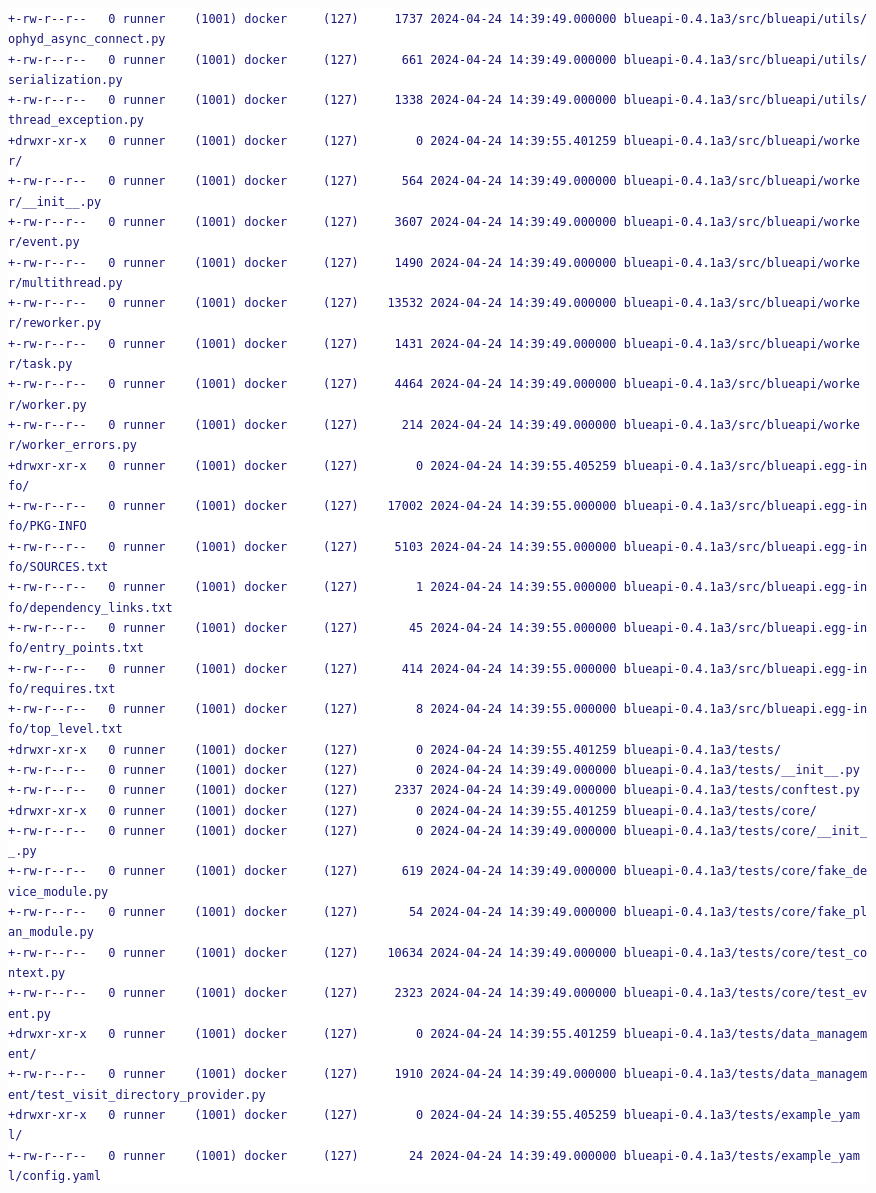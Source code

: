 ```diff
+-rw-r--r--   0 runner    (1001) docker     (127)     1737 2024-04-24 14:39:49.000000 blueapi-0.4.1a3/src/blueapi/utils/ophyd_async_connect.py
+-rw-r--r--   0 runner    (1001) docker     (127)      661 2024-04-24 14:39:49.000000 blueapi-0.4.1a3/src/blueapi/utils/serialization.py
+-rw-r--r--   0 runner    (1001) docker     (127)     1338 2024-04-24 14:39:49.000000 blueapi-0.4.1a3/src/blueapi/utils/thread_exception.py
+drwxr-xr-x   0 runner    (1001) docker     (127)        0 2024-04-24 14:39:55.401259 blueapi-0.4.1a3/src/blueapi/worker/
+-rw-r--r--   0 runner    (1001) docker     (127)      564 2024-04-24 14:39:49.000000 blueapi-0.4.1a3/src/blueapi/worker/__init__.py
+-rw-r--r--   0 runner    (1001) docker     (127)     3607 2024-04-24 14:39:49.000000 blueapi-0.4.1a3/src/blueapi/worker/event.py
+-rw-r--r--   0 runner    (1001) docker     (127)     1490 2024-04-24 14:39:49.000000 blueapi-0.4.1a3/src/blueapi/worker/multithread.py
+-rw-r--r--   0 runner    (1001) docker     (127)    13532 2024-04-24 14:39:49.000000 blueapi-0.4.1a3/src/blueapi/worker/reworker.py
+-rw-r--r--   0 runner    (1001) docker     (127)     1431 2024-04-24 14:39:49.000000 blueapi-0.4.1a3/src/blueapi/worker/task.py
+-rw-r--r--   0 runner    (1001) docker     (127)     4464 2024-04-24 14:39:49.000000 blueapi-0.4.1a3/src/blueapi/worker/worker.py
+-rw-r--r--   0 runner    (1001) docker     (127)      214 2024-04-24 14:39:49.000000 blueapi-0.4.1a3/src/blueapi/worker/worker_errors.py
+drwxr-xr-x   0 runner    (1001) docker     (127)        0 2024-04-24 14:39:55.405259 blueapi-0.4.1a3/src/blueapi.egg-info/
+-rw-r--r--   0 runner    (1001) docker     (127)    17002 2024-04-24 14:39:55.000000 blueapi-0.4.1a3/src/blueapi.egg-info/PKG-INFO
+-rw-r--r--   0 runner    (1001) docker     (127)     5103 2024-04-24 14:39:55.000000 blueapi-0.4.1a3/src/blueapi.egg-info/SOURCES.txt
+-rw-r--r--   0 runner    (1001) docker     (127)        1 2024-04-24 14:39:55.000000 blueapi-0.4.1a3/src/blueapi.egg-info/dependency_links.txt
+-rw-r--r--   0 runner    (1001) docker     (127)       45 2024-04-24 14:39:55.000000 blueapi-0.4.1a3/src/blueapi.egg-info/entry_points.txt
+-rw-r--r--   0 runner    (1001) docker     (127)      414 2024-04-24 14:39:55.000000 blueapi-0.4.1a3/src/blueapi.egg-info/requires.txt
+-rw-r--r--   0 runner    (1001) docker     (127)        8 2024-04-24 14:39:55.000000 blueapi-0.4.1a3/src/blueapi.egg-info/top_level.txt
+drwxr-xr-x   0 runner    (1001) docker     (127)        0 2024-04-24 14:39:55.401259 blueapi-0.4.1a3/tests/
+-rw-r--r--   0 runner    (1001) docker     (127)        0 2024-04-24 14:39:49.000000 blueapi-0.4.1a3/tests/__init__.py
+-rw-r--r--   0 runner    (1001) docker     (127)     2337 2024-04-24 14:39:49.000000 blueapi-0.4.1a3/tests/conftest.py
+drwxr-xr-x   0 runner    (1001) docker     (127)        0 2024-04-24 14:39:55.401259 blueapi-0.4.1a3/tests/core/
+-rw-r--r--   0 runner    (1001) docker     (127)        0 2024-04-24 14:39:49.000000 blueapi-0.4.1a3/tests/core/__init__.py
+-rw-r--r--   0 runner    (1001) docker     (127)      619 2024-04-24 14:39:49.000000 blueapi-0.4.1a3/tests/core/fake_device_module.py
+-rw-r--r--   0 runner    (1001) docker     (127)       54 2024-04-24 14:39:49.000000 blueapi-0.4.1a3/tests/core/fake_plan_module.py
+-rw-r--r--   0 runner    (1001) docker     (127)    10634 2024-04-24 14:39:49.000000 blueapi-0.4.1a3/tests/core/test_context.py
+-rw-r--r--   0 runner    (1001) docker     (127)     2323 2024-04-24 14:39:49.000000 blueapi-0.4.1a3/tests/core/test_event.py
+drwxr-xr-x   0 runner    (1001) docker     (127)        0 2024-04-24 14:39:55.401259 blueapi-0.4.1a3/tests/data_management/
+-rw-r--r--   0 runner    (1001) docker     (127)     1910 2024-04-24 14:39:49.000000 blueapi-0.4.1a3/tests/data_management/test_visit_directory_provider.py
+drwxr-xr-x   0 runner    (1001) docker     (127)        0 2024-04-24 14:39:55.405259 blueapi-0.4.1a3/tests/example_yaml/
+-rw-r--r--   0 runner    (1001) docker     (127)       24 2024-04-24 14:39:49.000000 blueapi-0.4.1a3/tests/example_yaml/config.yaml
```